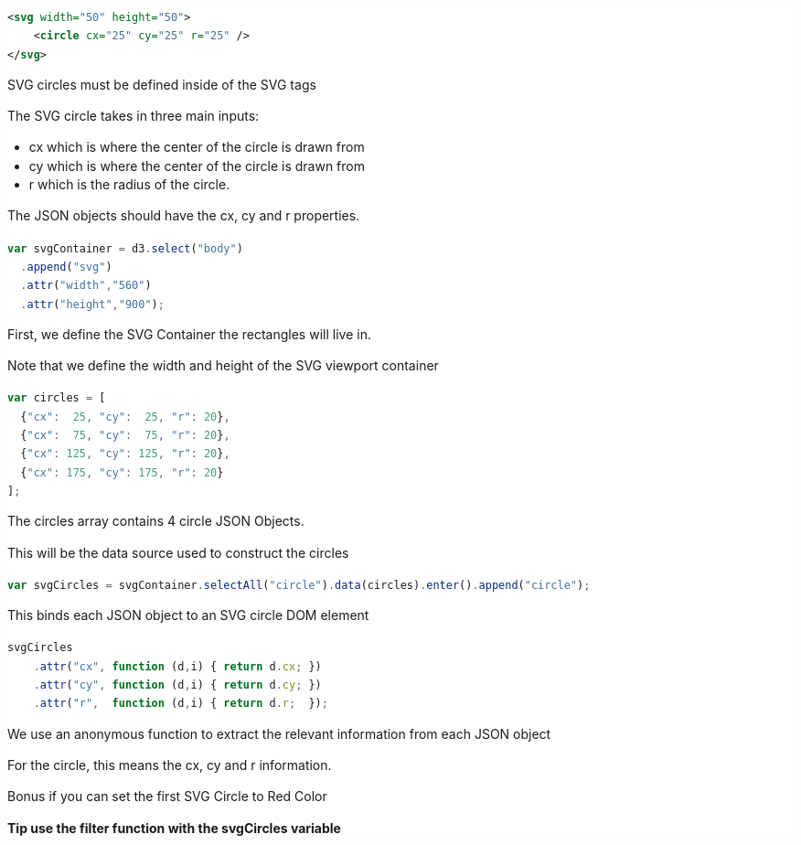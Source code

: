```xml
<svg width="50" height="50">
    <circle cx="25" cy="25" r="25" />
</svg>
```

SVG circles must be defined inside of the SVG tags

The SVG circle takes in three main inputs:

* cx which is where the center of the circle is drawn from
* cy which is where the center of the circle is drawn from
* r which is the radius of the circle.

The JSON objects should have the cx, cy and r properties.

```js
var svgContainer = d3.select("body")
  .append("svg")
  .attr("width","560")
  .attr("height","900");
```

First, we define the SVG Container the rectangles will live in.

Note that we define the width and height of the SVG viewport container

```js
var circles = [
  {"cx":  25, "cy":  25, "r": 20},
  {"cx":  75, "cy":  75, "r": 20},
  {"cx": 125, "cy": 125, "r": 20},
  {"cx": 175, "cy": 175, "r": 20}
];
```

The circles array contains 4 circle JSON Objects.

This will be the data source used to construct the circles

```js
var svgCircles = svgContainer.selectAll("circle").data(circles).enter().append("circle");
```

This binds each JSON object to an SVG circle DOM element

```js
svgCircles
    .attr("cx", function (d,i) { return d.cx; })
    .attr("cy", function (d,i) { return d.cy; })
    .attr("r",  function (d,i) { return d.r;  });
```

We use an anonymous function to extract the relevant information from each JSON object

For the circle, this means the cx, cy and r information.

Bonus if you can set the first SVG Circle to Red Color

**Tip use the filter function with the svgCircles variable**
